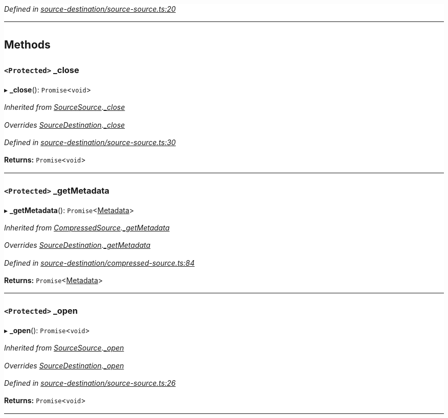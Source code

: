 *Defined in [source-destination/source-source.ts:20](https://github.com/balena-io-modules/etcher-sdk/blob/1daa03e/lib/source-destination/source-source.ts#L20)*

___

## Methods

<a id="_close"></a>

### `<Protected>` _close

▸ **_close**(): `Promise`<`void`>

*Inherited from [SourceSource](sourcesource.md).[_close](sourcesource.md#_close)*

*Overrides [SourceDestination](sourcedestination.md).[_close](sourcedestination.md#_close)*

*Defined in [source-destination/source-source.ts:30](https://github.com/balena-io-modules/etcher-sdk/blob/1daa03e/lib/source-destination/source-source.ts#L30)*

**Returns:** `Promise`<`void`>

___
<a id="_getmetadata"></a>

### `<Protected>` _getMetadata

▸ **_getMetadata**(): `Promise`<[Metadata](../interfaces/metadata.md)>

*Inherited from [CompressedSource](compressedsource.md).[_getMetadata](compressedsource.md#_getmetadata)*

*Overrides [SourceDestination](sourcedestination.md).[_getMetadata](sourcedestination.md#_getmetadata)*

*Defined in [source-destination/compressed-source.ts:84](https://github.com/balena-io-modules/etcher-sdk/blob/1daa03e/lib/source-destination/compressed-source.ts#L84)*

**Returns:** `Promise`<[Metadata](../interfaces/metadata.md)>

___
<a id="_open"></a>

### `<Protected>` _open

▸ **_open**(): `Promise`<`void`>

*Inherited from [SourceSource](sourcesource.md).[_open](sourcesource.md#_open)*

*Overrides [SourceDestination](sourcedestination.md).[_open](sourcedestination.md#_open)*

*Defined in [source-destination/source-source.ts:26](https://github.com/balena-io-modules/etcher-sdk/blob/1daa03e/lib/source-destination/source-source.ts#L26)*

**Returns:** `Promise`<`void`>

___
<a id="addlistener"></a>
